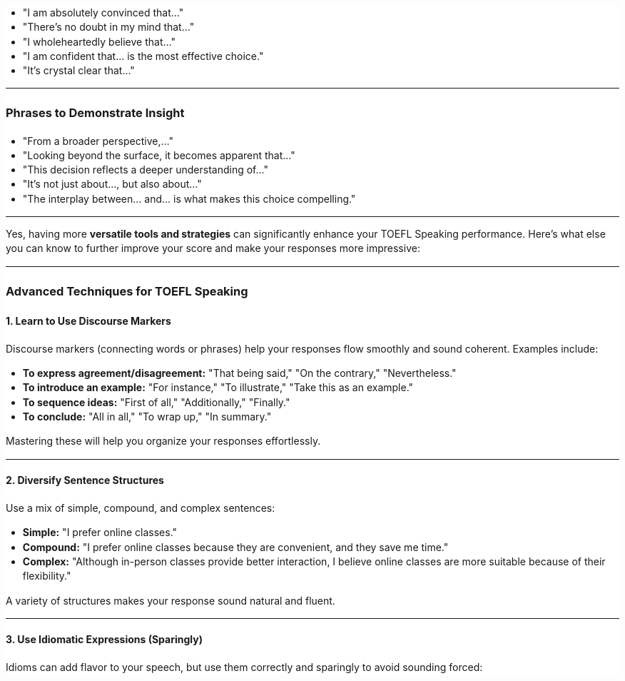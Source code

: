 - "I am absolutely convinced that…"
- "There’s no doubt in my mind that…"
- "I wholeheartedly believe that…"
- "I am confident that… is the most effective choice."
- "It’s crystal clear that…"

------

### **Phrases to Demonstrate Insight**

- "From a broader perspective,…"
- "Looking beyond the surface, it becomes apparent that…"
- "This decision reflects a deeper understanding of…"
- "It’s not just about…, but also about…"
- "The interplay between… and… is what makes this choice compelling."

------

Yes, having more **versatile tools and strategies** can significantly enhance your TOEFL Speaking performance. Here’s what else you can know to further improve your score and make your responses more impressive:

------

### **Advanced Techniques for TOEFL Speaking**

#### 1. **Learn to Use Discourse Markers**

Discourse markers (connecting words or phrases) help your responses flow smoothly and sound coherent. Examples include:

- **To express agreement/disagreement:** "That being said," "On the contrary," "Nevertheless."
- **To introduce an example:** "For instance," "To illustrate," "Take this as an example."
- **To sequence ideas:** "First of all," "Additionally," "Finally."
- **To conclude:** "All in all," "To wrap up," "In summary."

Mastering these will help you organize your responses effortlessly.

------

#### 2. **Diversify Sentence Structures**

Use a mix of simple, compound, and complex sentences:

- **Simple:** "I prefer online classes."
- **Compound:** "I prefer online classes because they are convenient, and they save me time."
- **Complex:** "Although in-person classes provide better interaction, I believe online classes are more suitable because of their flexibility."

A variety of structures makes your response sound natural and fluent.

------

#### 3. **Use Idiomatic Expressions (Sparingly)**

Idioms can add flavor to your speech, but use them correctly and sparingly to avoid sounding forced:
